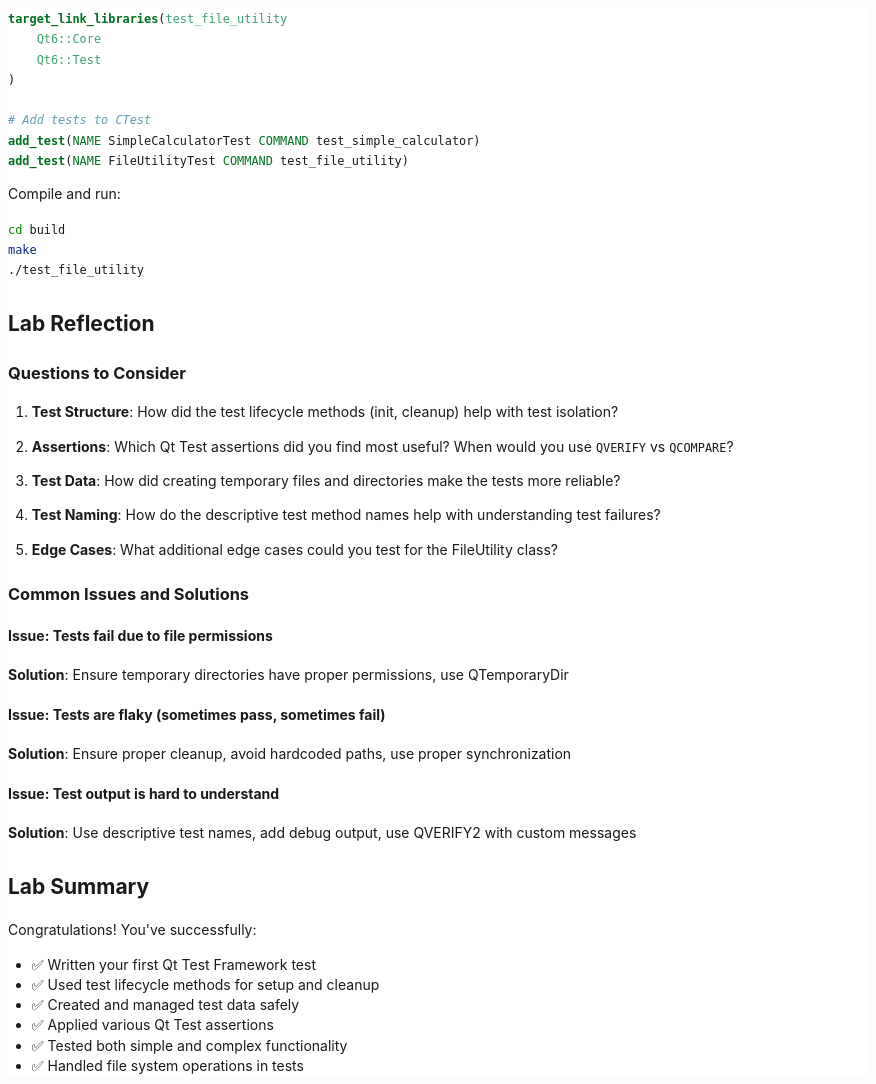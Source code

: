 ```cmake
target_link_libraries(test_file_utility
    Qt6::Core
    Qt6::Test
)

# Add tests to CTest
add_test(NAME SimpleCalculatorTest COMMAND test_simple_calculator)
add_test(NAME FileUtilityTest COMMAND test_file_utility)
```

Compile and run:
```bash
cd build
make
./test_file_utility
```

## Lab Reflection

### Questions to Consider

1. **Test Structure**: How did the test lifecycle methods (init, cleanup) help with test isolation?

2. **Assertions**: Which Qt Test assertions did you find most useful? When would you use `QVERIFY` vs `QCOMPARE`?

3. **Test Data**: How did creating temporary files and directories make the tests more reliable?

4. **Test Naming**: How do the descriptive test method names help with understanding test failures?

5. **Edge Cases**: What additional edge cases could you test for the FileUtility class?

### Common Issues and Solutions

#### Issue: Tests fail due to file permissions
**Solution**: Ensure temporary directories have proper permissions, use QTemporaryDir

#### Issue: Tests are flaky (sometimes pass, sometimes fail)
**Solution**: Ensure proper cleanup, avoid hardcoded paths, use proper synchronization

#### Issue: Test output is hard to understand
**Solution**: Use descriptive test names, add debug output, use QVERIFY2 with custom messages

## Lab Summary

Congratulations! You've successfully:
- ✅ Written your first Qt Test Framework test
- ✅ Used test lifecycle methods for setup and cleanup
- ✅ Created and managed test data safely
- ✅ Applied various Qt Test assertions
- ✅ Tested both simple and complex functionality
- ✅ Handled file system operations in tests
